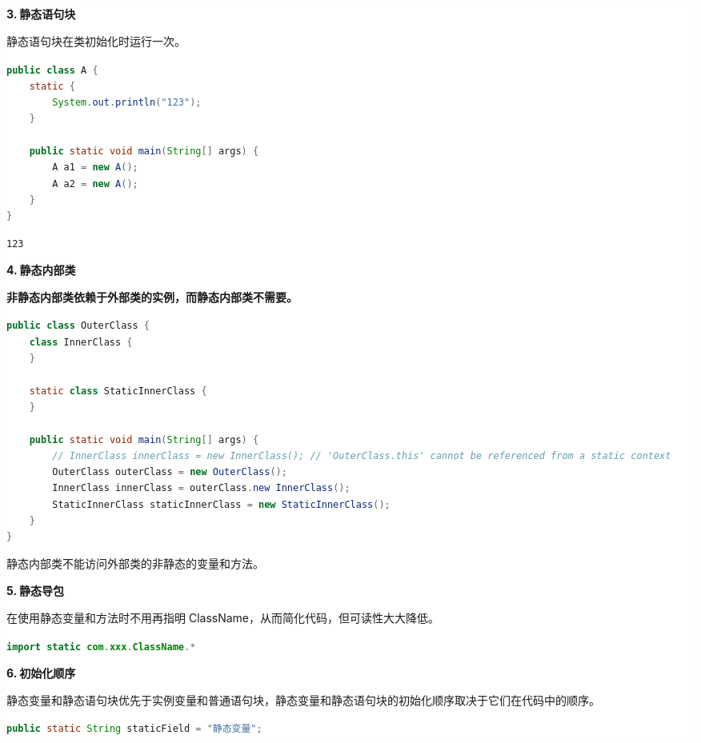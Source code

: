 **3. 静态语句块**

静态语句块在类初始化时运行一次。

```java
public class A {
    static {
        System.out.println("123");
    }

    public static void main(String[] args) {
        A a1 = new A();
        A a2 = new A();
    }
}   
```

```html
123  
```

**4. 静态内部类**

**非静态内部类依赖于外部类的实例，而静态内部类不需要。**

```java
public class OuterClass {
    class InnerClass {
    }

    static class StaticInnerClass {
    }

    public static void main(String[] args) {
        // InnerClass innerClass = new InnerClass(); // 'OuterClass.this' cannot be referenced from a static context
        OuterClass outerClass = new OuterClass();
        InnerClass innerClass = outerClass.new InnerClass();
        StaticInnerClass staticInnerClass = new StaticInnerClass();
    }
}  
```

静态内部类不能访问外部类的非静态的变量和方法。

**5. 静态导包**

在使用静态变量和方法时不用再指明 ClassName，从而简化代码，但可读性大大降低。

```java
import static com.xxx.ClassName.* 
```

**6. 初始化顺序**

静态变量和静态语句块优先于实例变量和普通语句块，静态变量和静态语句块的初始化顺序取决于它们在代码中的顺序。

```java
public static String staticField = "静态变量";
```
